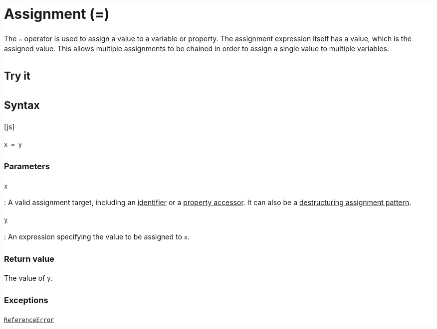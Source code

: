 Assignment (=)
==============

 
The `=` operator is used to assign a value to a variable or property.
The assignment expression itself has a value, which is the assigned
value. This allows multiple assignments to be chained in order to assign
a single value to multiple variables.


 
Try it 
------

 



 
Syntax
------

 
 
 
[js]


```js
x = y
```




 
### Parameters

 

[`x`](#x)

:   A valid assignment target, including an
    [identifier](../lexical_grammar#identifiers) or a [property
    accessor](property_accessors). It can also be a [destructuring
    assignment pattern](destructuring_assignment).

[`y`](#y)

:   An expression specifying the value to be assigned to `x`.



 
### Return value 

 
The value of `y`.



 
### Exceptions

 

[`ReferenceError`](../global_objects/referenceerror)
